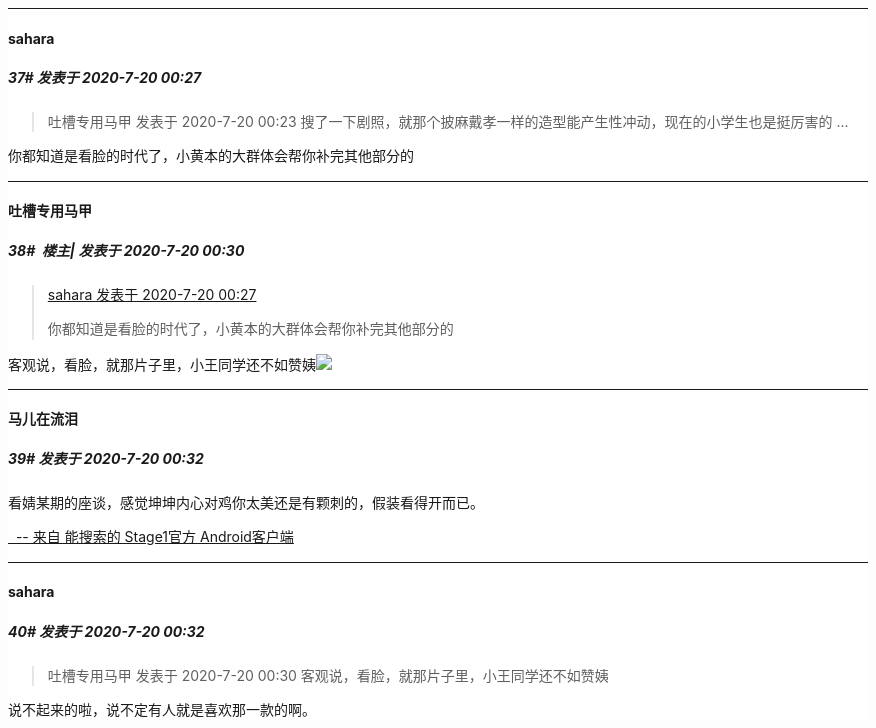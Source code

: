 





-----

####  sahara  
##### 37#       发表于 2020-7-20 00:27



<blockquote>吐槽专用马甲 发表于 2020-7-20 00:23
搜了一下剧照，就那个披麻戴孝一样的造型能产生性冲动，现在的小学生也是挺厉害的 ...</blockquote>
你都知道是看脸的时代了，小黄本的大群体会帮你补完其他部分的







-----

####  吐槽专用马甲  
##### 38#         楼主| 发表于 2020-7-20 00:30



<blockquote><a href="httphttps://bbs.saraba1st.com/2b/forum.php?mod=redirect&amp;goto=findpost&amp;pid=48156639&amp;ptid=1947850" target="_blank">sahara 发表于 2020-7-20 00:27</a>

你都知道是看脸的时代了，小黄本的大群体会帮你补完其他部分的</blockquote>
客观说，看脸，就那片子里，小王同学还不如赞姨<img src="https://static.saraba1st.com/image/smiley/face2017/091.png" referrerpolicy="no-referrer">







-----

####  马儿在流泪  
##### 39#       发表于 2020-7-20 00:32




看婧某期的座谈，感觉坤坤内心对鸡你太美还是有颗刺的，假装看得开而已。

[  -- 来自 能搜索的 Stage1官方 Android客户端](https://www.coolapk.com/apk/140634)







-----

####  sahara  
##### 40#       发表于 2020-7-20 00:32



<blockquote>吐槽专用马甲 发表于 2020-7-20 00:30
客观说，看脸，就那片子里，小王同学还不如赞姨</blockquote>
说不起来的啦，说不定有人就是喜欢那一款的啊。
